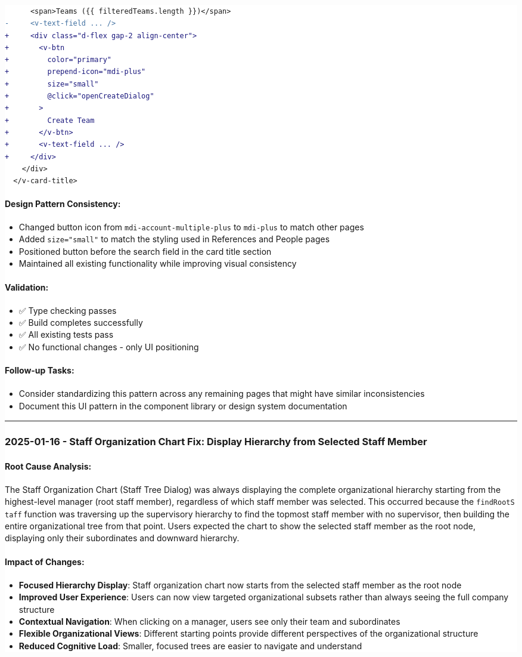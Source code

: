 ```diff
      <span>Teams ({{ filteredTeams.length }})</span>
-     <v-text-field ... />
+     <div class="d-flex gap-2 align-center">
+       <v-btn
+         color="primary"
+         prepend-icon="mdi-plus"
+         size="small"
+         @click="openCreateDialog"
+       >
+         Create Team
+       </v-btn>
+       <v-text-field ... />
+     </div>
    </div>
  </v-card-title>
```

#### Design Pattern Consistency:
- Changed button icon from `mdi-account-multiple-plus` to `mdi-plus` to match other pages
- Added `size="small"` to match the styling used in References and People pages  
- Positioned button before the search field in the card title section
- Maintained all existing functionality while improving visual consistency

#### Validation:
- ✅ Type checking passes
- ✅ Build completes successfully  
- ✅ All existing tests pass
- ✅ No functional changes - only UI positioning

#### Follow-up Tasks:
- Consider standardizing this pattern across any remaining pages that might have similar inconsistencies
- Document this UI pattern in the component library or design system documentation

---

### 2025-01-16 - Staff Organization Chart Fix: Display Hierarchy from Selected Staff Member

#### Root Cause Analysis:
The Staff Organization Chart (Staff Tree Dialog) was always displaying the complete organizational hierarchy starting from the highest-level manager (root staff member), regardless of which staff member was selected. This occurred because the `findRootStaff` function was traversing up the supervisory hierarchy to find the topmost staff member with no supervisor, then building the entire organizational tree from that point. Users expected the chart to show the selected staff member as the root node, displaying only their subordinates and downward hierarchy.

#### Impact of Changes:
- **Focused Hierarchy Display**: Staff organization chart now starts from the selected staff member as the root node
- **Improved User Experience**: Users can now view targeted organizational subsets rather than always seeing the full company structure
- **Contextual Navigation**: When clicking on a manager, users see only their team and subordinates
- **Flexible Organizational Views**: Different starting points provide different perspectives of the organizational structure
- **Reduced Cognitive Load**: Smaller, focused trees are easier to navigate and understand
